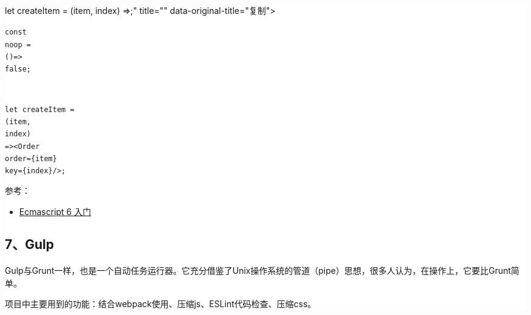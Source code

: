 let createItem = (item, index) =><Order order={item} key={index}/>;" title="" data-original-title="复制"></span>
      <span type="button" class="saveToNote code-tool" data-toggle="tooltip" data-placement="top" title="" data-original-title="放进笔记"></span>
      </div>
      </div><pre class="hljs javascript"><code><span class="hljs-keyword">const</span> noop = <span class="hljs-function"><span class="hljs-params">()</span>=&gt;</span> <span class="hljs-literal">false</span>;

<span class="hljs-keyword">let</span> createItem = <span class="hljs-function">(<span class="hljs-params">item, index</span>) =&gt;</span><span class="xml"><span class="hljs-tag">&lt;<span class="hljs-name">Order</span> <span class="hljs-attr">order</span>=<span class="hljs-string">{item}</span> <span class="hljs-attr">key</span>=<span class="hljs-string">{index}/</span>&gt;</span>;</span></code></pre>
<p>参考：</p>
<ul><li><p><a href="https://wohugb.gitbooks.io/ecmascript-6/content/docs/intro.html" rel="nofollow noreferrer" target="_blank">Ecmascript 6 入门</a></p></li></ul>
<h2 id="articleHeader16">7、Gulp</h2>
<p>Gulp与Grunt一样，也是一个自动任务运行器。它充分借鉴了Unix操作系统的管道（pipe）思想，很多人认为，在操作上，它要比Grunt简单。</p>
<p>项目中主要用到的功能：结合webpack使用、压缩js、ESLint代码检查、压缩css。</p>
<div class="widget-codetool" style="display:none;">
      <div class="widget-codetool--inner">
      <span class="selectCode code-tool" data-toggle="tooltip" data-placement="top" title="" data-original-title="全选"></span>
      <span type="button" class="copyCode code-tool" data-toggle="tooltip" data-placement="top" data-clipboard-text="var gulp = require(&quot;gulp&quot;);
var gutil = require(&quot;gulp-util&quot;);
var minifyCss = require('gulp-minify-css');
var uglify = require('gulp-uglify');
var eslint = require('gulp-eslint');
var reporter = require('eslint-html-reporter');
var fs = require('fs');
var path = require('path');

var webpack = require(&quot;webpack&quot;);

var webpackConfigProduct = require(&quot;./webpack.production.config.js&quot;);
var webpackConfigDevelop = require(&quot;./webpack.development.config.js&quot;);

gulp.task(&quot;webpack&quot;, function(callback) {
  webpack(webpackConfigProduct, function(err, stats) {
    if (err) throw new gutil.PluginError(&quot;webpack&quot;, err);
    callback();
  });
});

gulp.task(&quot;webpackDevelop&quot;, function(callback) {
  webpack(webpackConfigDevelop, function(err, stats) {
    if (err) throw new gutil.PluginError(&quot;webpack&quot;, err);
    callback();
  });
});

var srcJsDir = './public/static/js/';
